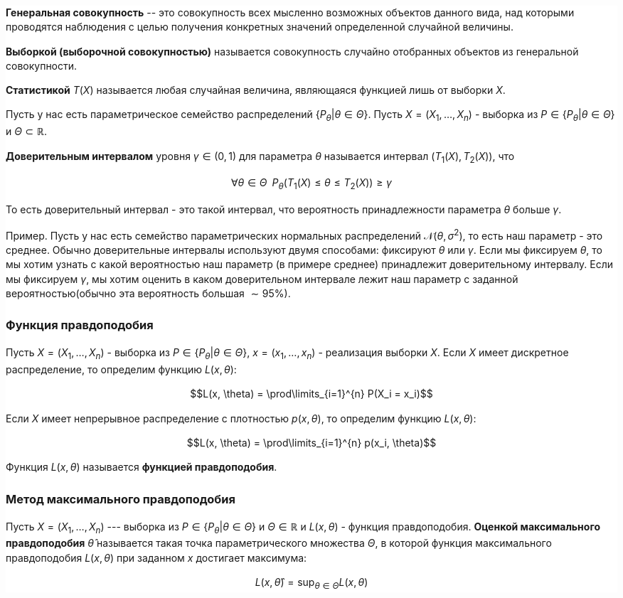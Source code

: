 **Генеральная совокупность** -- это совокупность всех мысленно возможных
объектов данного вида, над которыми проводятся наблюдения с целью
получения конкретных значений определенной случайной величины.

**Выборкой (выборочной совокупностью)** называется совокупность случайно
отобранных объектов из генеральной совокупности.

**Статистикой** $T(X)$ называется любая случайная величина, являющаяся
функцией лишь от выборки $X$.

Пусть у нас есть параметрическое семейство распределений $\{P_\theta | \theta \in \Theta\}$.
Пусть $X=(X_1,\dots,X_n)$ - выборка из $P \in \{P_\theta | \theta \in \Theta\}$ и $\Theta \subset \mathbb{R}$.

**Доверительным интервалом** уровня $\gamma \in (0, 1)$ для параметра $\theta$ называется интервал $(T_1(X), T_2(X))$, что

$$\forall \theta \in \Theta \;\; P_\theta (T_1(X) \leq \theta \leq T_2(X)) \geq \gamma$$

То есть доверительный интервал - это такой интервал, что вероятность
принадлежности параметра $\theta$ больше $\gamma$.

Пример. Пусть у нас есть семейство параметрических нормальных
распределений $\mathcal{N}(\theta, \sigma^2)$, то есть наш параметр - это среднее. Обычно доверительные интервалы используют двумя способами: фиксируют $\theta$ или $\gamma$. Если мы фиксируем $\theta$, то мы хотим
узнать с какой вероятностью наш параметр (в примере среднее) принадлежит
доверительному интервалу. Если мы фиксируем $\gamma$, мы хотим оценить в
каком доверительном интервале лежит наш параметр с заданной
вероятностью(обычно эта вероятность большая $\sim 95\%$).

### Функция правдоподобия

Пусть $X=(X_1,\dots,X_n)$ - выборка из $P \in \{P_\theta | \theta \in \Theta\}$, $x = (x_1, \dots, x_n)$ - реализация выборки $X$. Если $X$ имеет дискретное распределение, то определим функцию $L(x, \theta)$:

$$L(x, \theta) = \prod\limits_{i=1}^{n} P(X_i = x_i)$$

Если $X$ имеет
непрерывное распределение с плотностью $p(x, \theta)$, то определим
функцию $L(x, \theta)$:

$$L(x, \theta) = \prod\limits_{i=1}^{n} p(x_i, \theta)$$

Функция $L(x, \theta)$ называется **функцией правдоподобия**.

### Метод максимального правдоподобия
Пусть $X=(X_1,\dots,X_n)$ --- выборка из
$P \in \{P_\theta | \theta \in \Theta\}$ и $\Theta \in \mathbb{R}$ и
$L(x, \theta)$ - функция правдоподобия. **Оценкой максимального
правдоподобия** $\hat{\theta}$ называется такая точка параметрического
множества $\Theta$, в которой функция максимального правдоподобия
$L(x ,\theta)$ при заданном $x$ достигает максимума:

$$L(x, \hat{\theta}) = \sup_{\theta \in \Theta} L(x, \theta)$$
